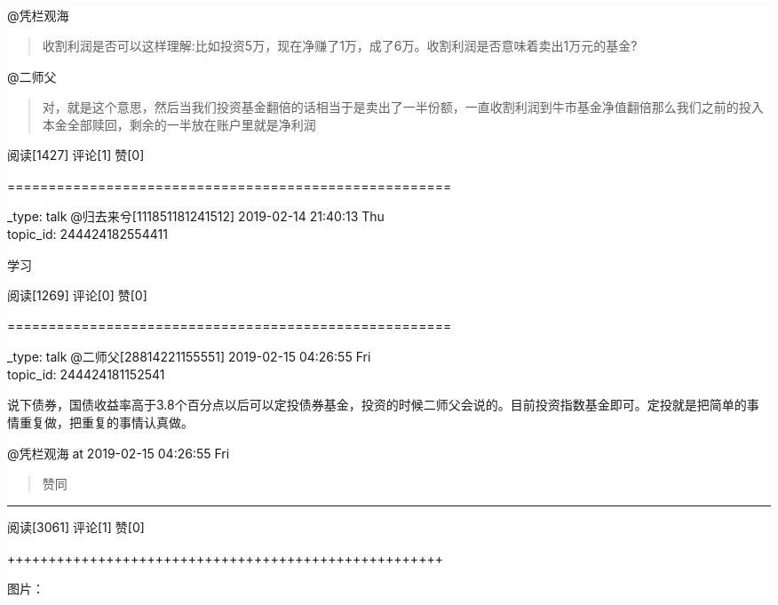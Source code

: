 
@凭栏观海

>  收割利润是否可以这样理解:比如投资5万，现在净赚了1万，成了6万。收割利润是否意味着卖出1万元的基金?


@二师父

>  对，就是这个意思，然后当我们投资基金翻倍的话相当于是卖出了一半份额，一直收割利润到牛市基金净值翻倍那么我们之前的投入本金全部赎回，剩余的一半放在账户里就是净利润


阅读[1427]  评论[1]  赞[0] 

======================================================






_type: talk
@归去来兮[111851181241512]
2019-02-14 21:40:13 Thu  
topic_id: 244424182554411

<e type="hashtag" hid="552511812284" title="#场外低估定投实盘#" /> 学习



阅读[1269]  评论[0]  赞[0] 

======================================================






_type: talk
@二师父[28814221155551]
2019-02-15 04:26:55 Fri  
topic_id: 244424181152541

<e type="hashtag" hid="481211145528" title="#指数估值#" /> 说下债券，国债收益率高于3.8个百分点以后可以定投债券基金，投资的时候二师父会说的。目前投资指数基金即可。定投就是把简单的事情重复做，把重复的事情认真做。

@凭栏观海 at 2019-02-15 04:26:55 Fri

> 赞同

----------



阅读[3061]  评论[1]  赞[0] 

+++++++++++++++++++++++++++++++++++++++++++++++++++++

图片：